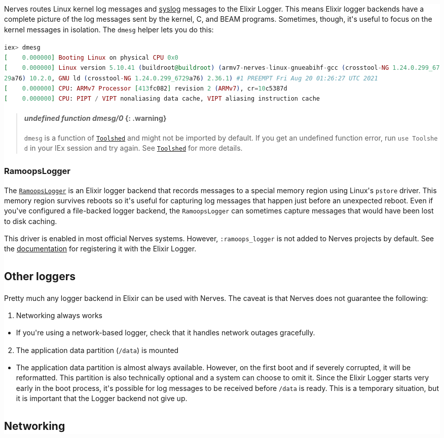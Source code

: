 Nerves routes Linux kernel log messages and
[syslog](https://linux.die.net/man/8/syslogd) messages to the Elixir Logger.
This means Elixir logger backends have a complete picture of the log messages
sent by the kernel, C, and BEAM  programs. Sometimes, though, it's useful to
focus on the kernel messages in isolation. The `dmesg` helper lets you do this:

```elixir
iex> dmesg
[    0.000000] Booting Linux on physical CPU 0x0
[    0.000000] Linux version 5.10.41 (buildroot@buildroot) (armv7-nerves-linux-gnueabihf-gcc (crosstool-NG 1.24.0.299_6729a76) 10.2.0, GNU ld (crosstool-NG 1.24.0.299_6729a76) 2.36.1) #1 PREEMPT Fri Aug 20 01:26:27 UTC 2021
[    0.000000] CPU: ARMv7 Processor [413fc082] revision 2 (ARMv7), cr=10c5387d
[    0.000000] CPU: PIPT / VIPT nonaliasing data cache, VIPT aliasing instruction cache
```

> #### _undefined function dmesg/0_ {: .warning}
>
> `dmesg` is a function of [`Toolshed`](#toolshed) and might not be imported
> by default. If you get an undefined function error, run `use Toolshed` in your
> IEx session and try again. See [`Toolshed`](#toolshed) for more details.

### RamoopsLogger

The [`RamoopsLogger`](https://hex.pm/packages/ramoops_logger) is an Elixir
logger backend that records messages to a special memory region using Linux's
`pstore` driver. This memory region survives reboots so it's useful for
capturing log messages that happen just before an unexpected reboot. Even if
you've configured a file-backed logger backend, the `RamoopsLogger` can
sometimes capture messages that would have been lost to disk caching.

This driver is enabled in most official Nerves systems. However,
`:ramoops_logger` is not added to Nerves projects by default. See the
[documentation](https://hexdocs.pm/ramoops_logger) for registering it with the
Elixir Logger.

## Other loggers

Pretty much any logger backend in Elixir can be used with Nerves. The caveat is
that Nerves does not guarantee the following:

1. Networking always works
  * If you're using a network-based logger, check that it handles network outages
    gracefully.

2. The application data partition (`/data`) is mounted
  * The application data partition is almost always available. However, on the
    first boot and if severely corrupted, it will be reformatted. This partition
    is also technically optional and a system can choose to omit it. Since the
    Elixir Logger starts very early in the boot process, it's possible for log
    messages to be received before `/data` is ready. This is a temporary
    situation, but it is important that the Logger backend not give up.

## Networking
